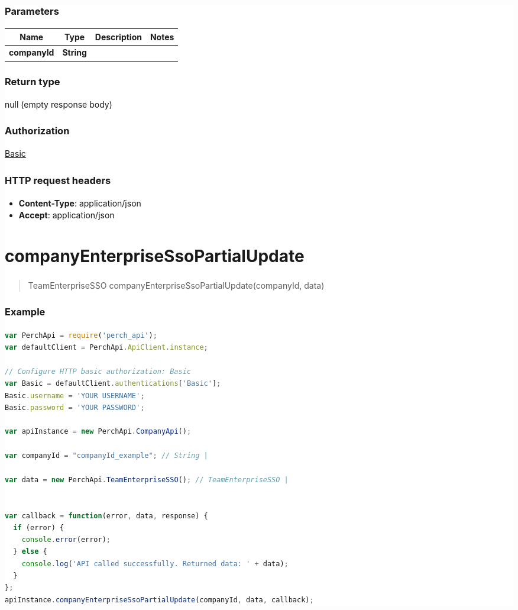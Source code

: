 ### Parameters

Name | Type | Description  | Notes
------------- | ------------- | ------------- | -------------
 **companyId** | **String**|  | 

### Return type

null (empty response body)

### Authorization

[Basic](../README.md#Basic)

### HTTP request headers

 - **Content-Type**: application/json
 - **Accept**: application/json

<a name="companyEnterpriseSsoPartialUpdate"></a>
# **companyEnterpriseSsoPartialUpdate**
> TeamEnterpriseSSO companyEnterpriseSsoPartialUpdate(companyId, data)





### Example
```javascript
var PerchApi = require('perch_api');
var defaultClient = PerchApi.ApiClient.instance;

// Configure HTTP basic authorization: Basic
var Basic = defaultClient.authentications['Basic'];
Basic.username = 'YOUR USERNAME';
Basic.password = 'YOUR PASSWORD';

var apiInstance = new PerchApi.CompanyApi();

var companyId = "companyId_example"; // String | 

var data = new PerchApi.TeamEnterpriseSSO(); // TeamEnterpriseSSO | 


var callback = function(error, data, response) {
  if (error) {
    console.error(error);
  } else {
    console.log('API called successfully. Returned data: ' + data);
  }
};
apiInstance.companyEnterpriseSsoPartialUpdate(companyId, data, callback);
```
